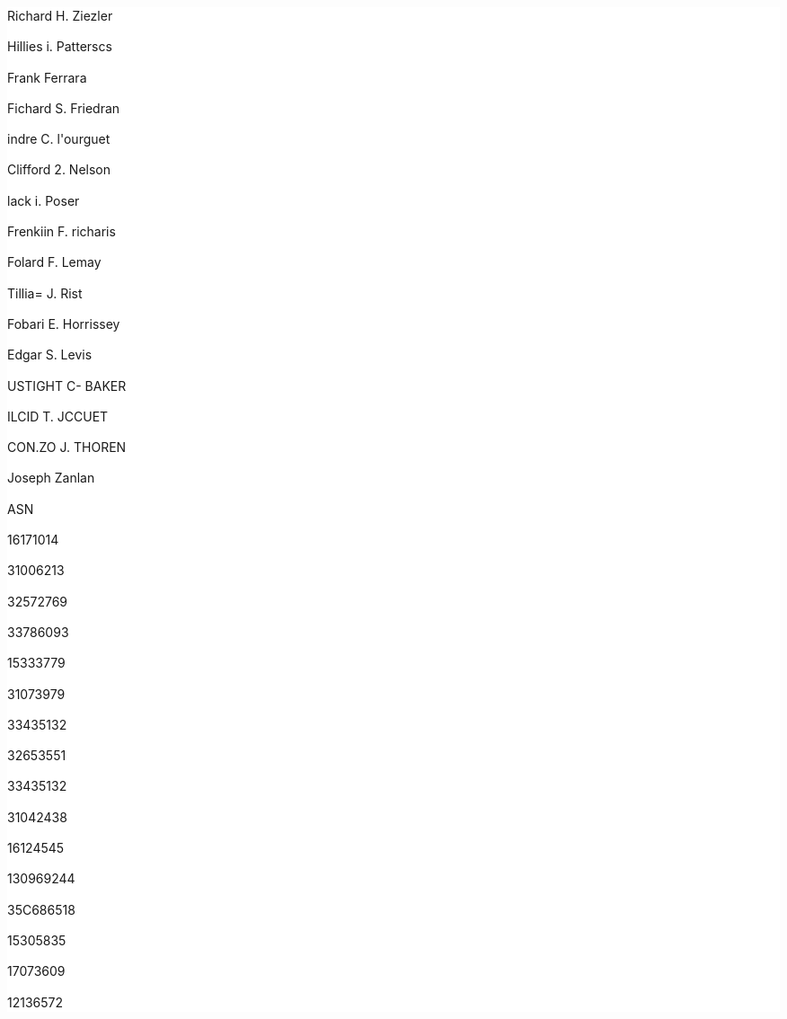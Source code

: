 Richard H. Ziezler

Hillies i. Patterscs

Frank Ferrara

Fichard S. Friedran

indre C. l'ourguet

Clifford 2. Nelson

lack i. Poser

Frenkiin F. richaris

Folard F. Lemay

Tillia= J. Rist

Fobari E. Horrissey

Edgar S. Levis

USTIGHT C- BAKER

ILCID T. JCCUET

CON.ZO J. THOREN

Joseph Zanlan

ASN

16171014

31006213

32572769

33786093

15333779

31073979

33435132

32653551

33435132

31042438

16124545

130969244

35C686518

15305835

17073609

12136572
